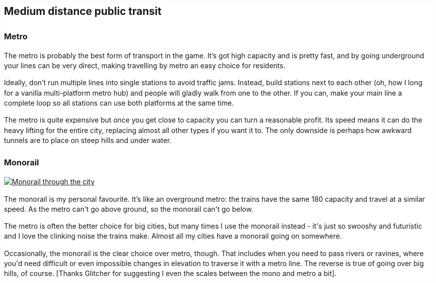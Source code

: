 


## Medium distance public transit




### Metro




The metro is probably the best form of transport in the game. It’s got high capacity and is pretty fast, and by going underground your lines can be very direct, making travelling by metro an easy choice for residents.




Ideally, don’t run multiple lines into single stations to avoid traffic jams. Instead, build stations next to each other (oh, how I long for a vanilla multi-platform metro hub) and people will gladly walk from one to the other. If you can, make your main line a complete loop so all stations can use both platforms at the same time.




The metro is quite expensive but once you get close to capacity you can turn a reasonable profit. Its speed means it can do the heavy lifting for the entire city, replacing almost all other types if you want it to. The only downside is perhaps how awkward tunnels are to place on steep hills and under water. 




### Monorail




[![Monorail through the city](https://www.lovecitiesskylines.com/wp-content/uploads/2018/10/monorail.jpg)](https://www.lovecitiesskylines.com/wp-content/uploads/2018/10/monorail.jpg)


The monorail is my personal favourite. It’s like an overground metro: the trains have the same 180 capacity and travel at a similar speed. As the metro can't go above ground, so the monorail can't go below. 




The metro is often the better choice for big cities, but many times I use the monorail instead - it's just so swooshy and futuristic and I love the clinking noise the trains make. Almost all my cities have a monorail going on somewhere.




Occasionally, the monorail is the clear choice over metro, though. That includes when you need to pass rivers or ravines, where you'd need difficult or even impossible changes in elevation to traverse it with a metro line. The reverse is true of going over big hills, of course. [Thanks Glitcher for suggesting I even the scales between the mono and metro a bit]. 



